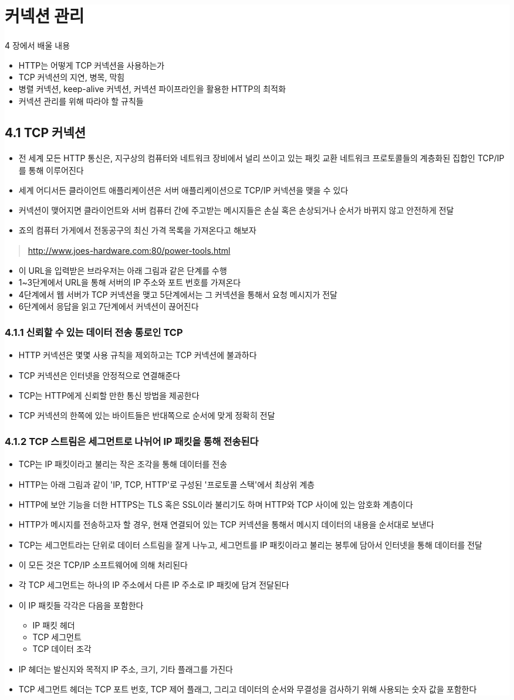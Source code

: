 # 커넥션 관리

4 장에서 배울 내용

- HTTP는 어떻게 TCP 커넥션을 사용하는가
- TCP 커넥션의 지연, 병목, 막힘
- 병렬 커넥션, keep-alive 커넥션, 커넥션 파이프라인을 활용한 HTTP의 최적화
- 커넥션 관리를 위해 따라야 할 규칙들



## 4.1 TCP 커넥션

* 전 세계 모든 HTTP 통신은, 지구상의 컴퓨터와 네트워크 장비에서 널리 쓰이고 있는 패킷 교환 네트워크 프로토콜들의 계층화된 집합인 TCP/IP를 통해 이루어진다
* 세계 어디서든 클라이언트 애플리케이션은 서버 애플리케이션으로 TCP/IP 커넥션을 맺을 수 있다
* 커넥션이 맺어지면 클라이언트와 서버 컴퓨터 간에 주고받는 메시지들은 손실 혹은 손상되거나 순서가 바뀌지 않고 안전하게 전달

* 죠의 컴퓨터 가게에서 전동공구의 최신 가격 목록을 가져온다고 해보자

> http://www.joes-hardware.com:80/power-tools.html

* 이 URL을 입력받은 브라우저는 아래 그림과 같은 단계를 수행
* 1~3단계에서 URL을 통해 서버의 IP 주소와 포트 번호를 가져온다
* 4단계에서 웹 서버가 TCP 커넥션을 맺고 5단계에서는 그 커넥션을 통해서 요청 메시지가 전달
* 6단계에서 응답을 읽고 7단계에서 커넥션이 끊어진다



### 4.1.1 신뢰할 수 있는 데이터 전송 통로인 TCP

* HTTP 커넥션은 몇몇 사용 규칙을 제외하고는 TCP 커넥션에 불과하다
* TCP 커넥션은 인터넷을 안정적으로 연결해준다

* TCP는 HTTP에게 신뢰할 만한 통신 방법을 제공한다
* TCP 커넥션의 한쪽에 있는 바이트들은 반대쪽으로 순서에 맞게 정확히 전달



### 4.1.2 TCP 스트림은 세그먼트로 나뉘어 IP 패킷을 통해 전송된다

* TCP는 IP 패킷이라고 불리는 작은 조각을 통해 데이터를 전송
* HTTP는 아래 그림과 같이 'IP, TCP, HTTP'로 구성된 '프로토콜 스택'에서 최상위 계층
* HTTP에 보안 기능을 더한 HTTPS는 TLS 혹은 SSL이라 불리기도 하며 HTTP와 TCP 사이에 있는 암호화 계층이다

* HTTP가 메시지를 전송하고자 할 경우, 현재 연결되어 있는 TCP 커넥션을 통해서 메시지 데이터의 내용을 순서대로 보낸다
* TCP는 세그먼트라는 단위로 데이터 스트림을 잘게 나누고, 세그먼트를 IP 패킷이라고 불리는 봉투에 담아서 인터넷을 통해 데이터를 전달
* 이 모든 것은 TCP/IP 소프트웨어에 의해 처리된다

* 각 TCP 세그먼트는 하나의 IP 주소에서 다른 IP 주소로 IP 패킷에 담겨 전달된다
* 이 IP 패킷들 각각은 다음을 포함한다
  - IP 패킷 헤더
  - TCP 세그먼트
  - TCP 데이터 조각

* IP 헤더는 발신지와 목적지 IP 주소, 크기, 기타 플래그를 가진다
* TCP 세그먼트 헤더는 TCP 포트 번호, TCP 제어 플래그, 그리고 데이터의 순서와 무결성을 검사하기 위해 사용되는 숫자 값을 포함한다
